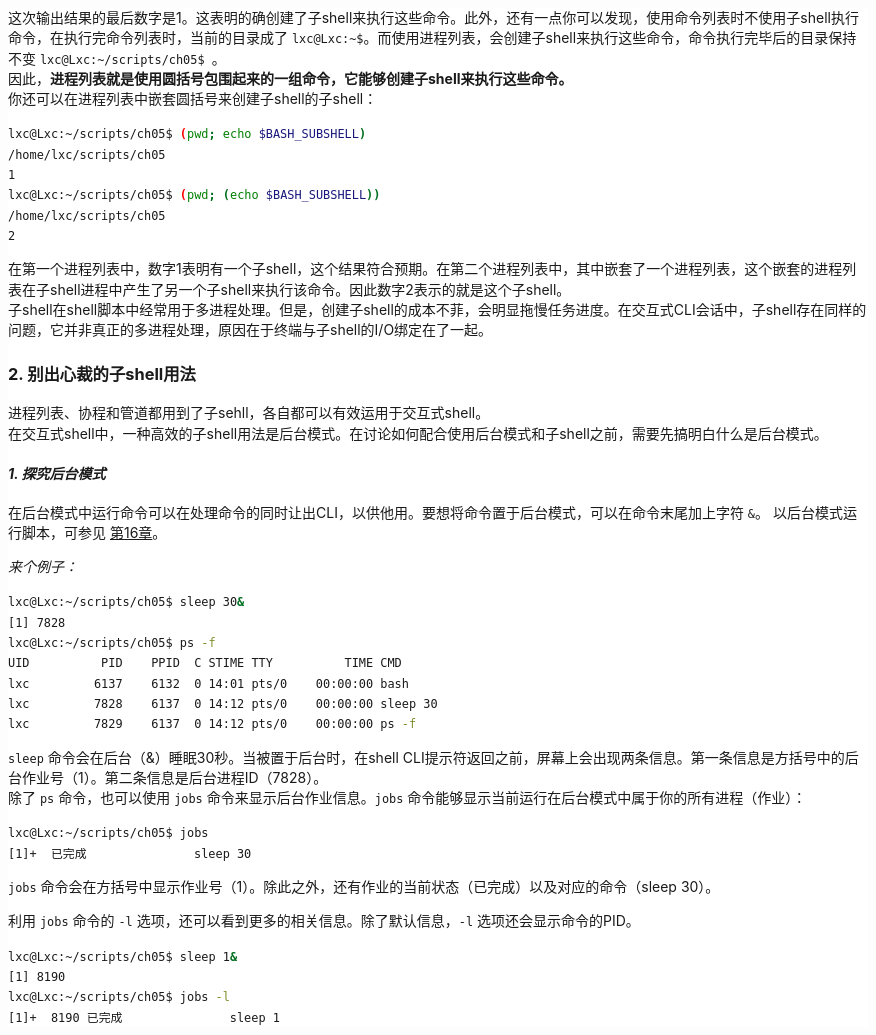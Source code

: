 这次输出结果的最后数字是1。这表明的确创建了子shell来执行这些命令。此外，还有一点你可以发现，使用命令列表时不使用子shell执行命令，在执行完命令列表时，当前的目录成了 `lxc@Lxc:~$`。而使用进程列表，会创建子shell来执行这些命令，命令执行完毕后的目录保持不变 `lxc@Lxc:~/scripts/ch05$ `。  
因此，**进程列表就是使用圆括号包围起来的一组命令，它能够创建子shell来执行这些命令。**  
你还可以在进程列表中嵌套圆括号来创建子shell的子shell：

```bash
lxc@Lxc:~/scripts/ch05$ (pwd; echo $BASH_SUBSHELL)
/home/lxc/scripts/ch05
1
lxc@Lxc:~/scripts/ch05$ (pwd; (echo $BASH_SUBSHELL))
/home/lxc/scripts/ch05
2
```

在第一个进程列表中，数字1表明有一个子shell，这个结果符合预期。在第二个进程列表中，其中嵌套了一个进程列表，这个嵌套的进程列表在子shell进程中产生了另一个子shell来执行该命令。因此数字2表示的就是这个子shell。  
子shell在shell脚本中经常用于多进程处理。但是，创建子shell的成本不菲，会明显拖慢任务进度。在交互式CLI会话中，子shell存在同样的问题，它并非真正的多进程处理，原因在于终端与子shell的I/O绑定在了一起。

### 2. 别出心裁的子shell用法

进程列表、协程和管道都用到了子sehll，各自都可以有效运用于交互式shell。  
在交互式shell中，一种高效的子shell用法是后台模式。在讨论如何配合使用后台模式和子shell之前，需要先搞明白什么是后台模式。

#### *1. 探究后台模式*

在后台模式中运行命令可以在处理命令的同时让出CLI，以供他用。要想将命令置于后台模式，可以在命令末尾加上字符 `&`。
以后台模式运行脚本，可参见 [第16章](../ch16/README.md#2-以后台模式运行脚本)。

*来个例子：*

```bash
lxc@Lxc:~/scripts/ch05$ sleep 30&
[1] 7828
lxc@Lxc:~/scripts/ch05$ ps -f
UID          PID    PPID  C STIME TTY          TIME CMD
lxc         6137    6132  0 14:01 pts/0    00:00:00 bash
lxc         7828    6137  0 14:12 pts/0    00:00:00 sleep 30
lxc         7829    6137  0 14:12 pts/0    00:00:00 ps -f
```

`sleep` 命令会在后台（&）睡眠30秒。当被置于后台时，在shell CLI提示符返回之前，屏幕上会出现两条信息。第一条信息是方括号中的后台作业号（1）。第二条信息是后台进程ID（7828）。  
除了 `ps` 命令，也可以使用 `jobs` 命令来显示后台作业信息。`jobs` 命令能够显示当前运行在后台模式中属于你的所有进程（作业）：

```bash
lxc@Lxc:~/scripts/ch05$ jobs
[1]+  已完成               sleep 30
```

`jobs` 命令会在方括号中显示作业号（1）。除此之外，还有作业的当前状态（已完成）以及对应的命令（sleep 30）。  

利用 `jobs` 命令的 `-l` 选项，还可以看到更多的相关信息。除了默认信息，`-l` 选项还会显示命令的PID。

```bash
lxc@Lxc:~/scripts/ch05$ sleep 1&
[1] 8190
lxc@Lxc:~/scripts/ch05$ jobs -l
[1]+  8190 已完成               sleep 1
```
